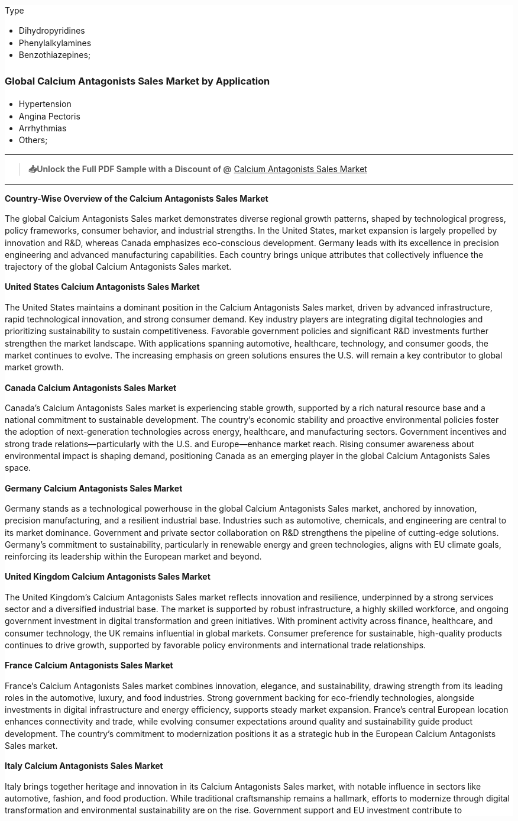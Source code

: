 Type</h3><ul><li>Dihydropyridines</li><li>Phenylalkylamines</li><li>Benzothiazepines;</li></ul><h3>Global Calcium Antagonists Sales Market by Application</h3><ul><li>Hypertension</li><li>Angina Pectoris</li><li>Arrhythmias</li><li>Others;</li></ul></p><hr /><blockquote><p><strong>📥Unlock the Full PDF Sample with a Discount of @</strong> <a href="https://www.marketresearchintellect.com/ask-for-discount/?rid=1022115&amp;utm_source=Github-April&amp;utm_medium=019">Calcium Antagonists Sales Market</a></p></blockquote><hr /><p class="" data-start="217" data-end="261"><strong data-start="217" data-end="261">Country-Wise Overview of the Calcium Antagonists Sales Market</strong></p><p class="" data-start="263" data-end="774">The global Calcium Antagonists Sales market demonstrates diverse regional growth patterns, shaped by technological progress, policy frameworks, consumer behavior, and industrial strengths. In the United States, market expansion is largely propelled by innovation and R&amp;D, whereas Canada emphasizes eco-conscious development. Germany leads with its excellence in precision engineering and advanced manufacturing capabilities. Each country brings unique attributes that collectively influence the trajectory of the global Calcium Antagonists Sales market.</p><p class="" data-start="776" data-end="1421"><strong data-start="776" data-end="805">United States Calcium Antagonists Sales Market</strong></p><p class="" data-start="776" data-end="1421">The United States maintains a dominant position in the Calcium Antagonists Sales market, driven by advanced infrastructure, rapid technological innovation, and strong consumer demand. Key industry players are integrating digital technologies and prioritizing sustainability to sustain competitiveness. Favorable government policies and significant R&amp;D investments further strengthen the market landscape. With applications spanning automotive, healthcare, technology, and consumer goods, the market continues to evolve. The increasing emphasis on green solutions ensures the U.S. will remain a key contributor to global market growth.</p><p class="" data-start="1423" data-end="2019"><strong data-start="1423" data-end="1445">Canada Calcium Antagonists Sales Market</strong></p><p class="" data-start="1423" data-end="2019">Canada&rsquo;s Calcium Antagonists Sales market is experiencing stable growth, supported by a rich natural resource base and a national commitment to sustainable development. The country&rsquo;s economic stability and proactive environmental policies foster the adoption of next-generation technologies across energy, healthcare, and manufacturing sectors. Government incentives and strong trade relations&mdash;particularly with the U.S. and Europe&mdash;enhance market reach. Rising consumer awareness about environmental impact is shaping demand, positioning Canada as an emerging player in the global Calcium Antagonists Sales space.</p><p class="" data-start="2021" data-end="2591"><strong data-start="2021" data-end="2044">Germany Calcium Antagonists Sales Market</strong></p><p class="" data-start="2021" data-end="2591">Germany stands as a technological powerhouse in the global Calcium Antagonists Sales market, anchored by innovation, precision manufacturing, and a resilient industrial base. Industries such as automotive, chemicals, and engineering are central to its market dominance. Government and private sector collaboration on R&amp;D strengthens the pipeline of cutting-edge solutions. Germany&rsquo;s commitment to sustainability, particularly in renewable energy and green technologies, aligns with EU climate goals, reinforcing its leadership within the European market and beyond.</p><p class="" data-start="2593" data-end="3221"><strong data-start="2593" data-end="2623">United Kingdom Calcium Antagonists Sales Market</strong></p><p class="" data-start="2593" data-end="3221">The United Kingdom&rsquo;s Calcium Antagonists Sales market reflects innovation and resilience, underpinned by a strong services sector and a diversified industrial base. The market is supported by robust infrastructure, a highly skilled workforce, and ongoing government investment in digital transformation and green initiatives. With prominent activity across finance, healthcare, and consumer technology, the UK remains influential in global markets. Consumer preference for sustainable, high-quality products continues to drive growth, supported by favorable policy environments and international trade relationships.</p><p class="" data-start="3223" data-end="3838"><strong data-start="3223" data-end="3245">France Calcium Antagonists Sales Market</strong></p><p class="" data-start="3223" data-end="3838">France&rsquo;s Calcium Antagonists Sales market combines innovation, elegance, and sustainability, drawing strength from its leading roles in the automotive, luxury, and food industries. Strong government backing for eco-friendly technologies, alongside investments in digital infrastructure and energy efficiency, supports steady market expansion. France&rsquo;s central European location enhances connectivity and trade, while evolving consumer expectations around quality and sustainability guide product development. The country&rsquo;s commitment to modernization positions it as a strategic hub in the European Calcium Antagonists Sales market.</p><p class="" data-start="3840" data-end="4422"><strong data-start="3840" data-end="3861">Italy Calcium Antagonists Sales Market</strong></p><p class="" data-start="3840" data-end="4422">Italy brings together heritage and innovation in its Calcium Antagonists Sales market, with notable influence in sectors like automotive, fashion, and food production. While traditional craftsmanship remains a hallmark, efforts to modernize through digital transformation and environmental sustainability are on the rise. Government support and EU investment contribute to